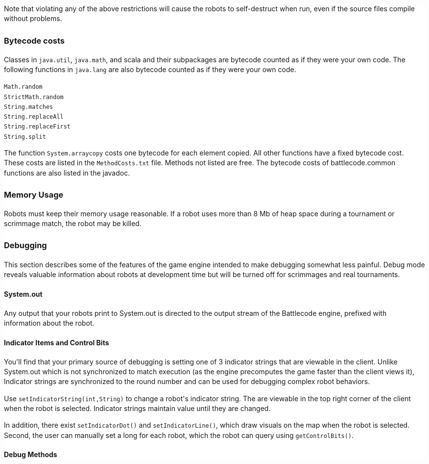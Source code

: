 Note that violating any of the above restrictions will cause the robots to self-destruct when run, even if the source files compile without problems.

### Bytecode costs

Classes in `java.util`, `java.math`, and scala and their subpackages are bytecode counted as if they were your own code. The following functions in `java.lang` are also bytecode counted as if they were your own code.

```
Math.random
StrictMath.random
String.matches
String.replaceAll
String.replaceFirst
String.split
```

The function `System.arraycopy` costs one bytecode for each element copied. All other functions have a fixed bytecode cost. These costs are listed in the `MethodCosts.txt` file. Methods not listed are free. The bytecode costs of battlecode.common functions are also listed in the javadoc.

### Memory Usage

Robots must keep their memory usage reasonable. If a robot uses more than 8 Mb of heap space during a tournament or scrimmage match, the robot may be killed.

### Debugging

This section describes some of the features of the game engine intended to make debugging somewhat less painful. Debug mode reveals valuable information about robots at development time but will be turned off for scrimmages and real tournaments.

#### System.out

Any output that your robots print to System.out is directed to the output stream of the Battlecode engine, prefixed with information about the robot.

#### Indicator Items and Control Bits

You'll find that your primary source of debugging is setting one of 3 indicator strings that are viewable in the client.  Unlike System.out which is not synchronized to match execution (as the engine precomputes the game faster than the client views it), Indicator strings are synchronized to the round number and can be used for debugging complex robot behaviors. 

Use `setIndicatorString(int,String)` to change a robot's indicator string. The are viewable in the top right corner of the client when the robot is selected. Indicator strings maintain value until they are changed.

In addition, there exist `setIndicatorDot()` and `setIndicatorLine()`, which draw visuals on the map when the robot is selected. Second, the user can manually set a long for each robot, which the robot can query using `getControlBits()`.

#### Debug Methods
